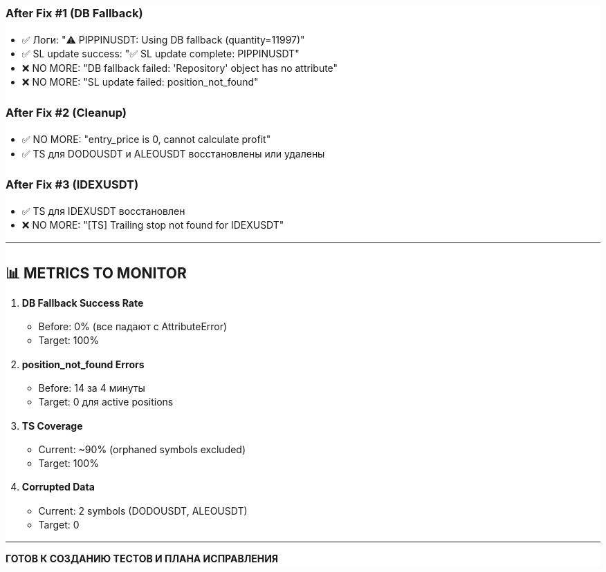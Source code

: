 ### After Fix #1 (DB Fallback)

- ✅ Логи: "⚠️ PIPPINUSDT: Using DB fallback (quantity=11997)"
- ✅ SL update success: "✅ SL update complete: PIPPINUSDT"
- ❌ NO MORE: "DB fallback failed: 'Repository' object has no attribute"
- ❌ NO MORE: "SL update failed: position_not_found"

### After Fix #2 (Cleanup)

- ✅ NO MORE: "entry_price is 0, cannot calculate profit"
- ✅ TS для DODOUSDT и ALEOUSDT восстановлены или удалены

### After Fix #3 (IDEXUSDT)

- ✅ TS для IDEXUSDT восстановлен
- ❌ NO MORE: "[TS] Trailing stop not found for IDEXUSDT"

---

## 📊 METRICS TO MONITOR

1. **DB Fallback Success Rate**
   - Before: 0% (все падают с AttributeError)
   - Target: 100%

2. **position_not_found Errors**
   - Before: 14 за 4 минуты
   - Target: 0 для active positions

3. **TS Coverage**
   - Current: ~90% (orphaned symbols excluded)
   - Target: 100%

4. **Corrupted Data**
   - Current: 2 symbols (DODOUSDT, ALEOUSDT)
   - Target: 0

---

**ГОТОВ К СОЗДАНИЮ ТЕСТОВ И ПЛАНА ИСПРАВЛЕНИЯ**
